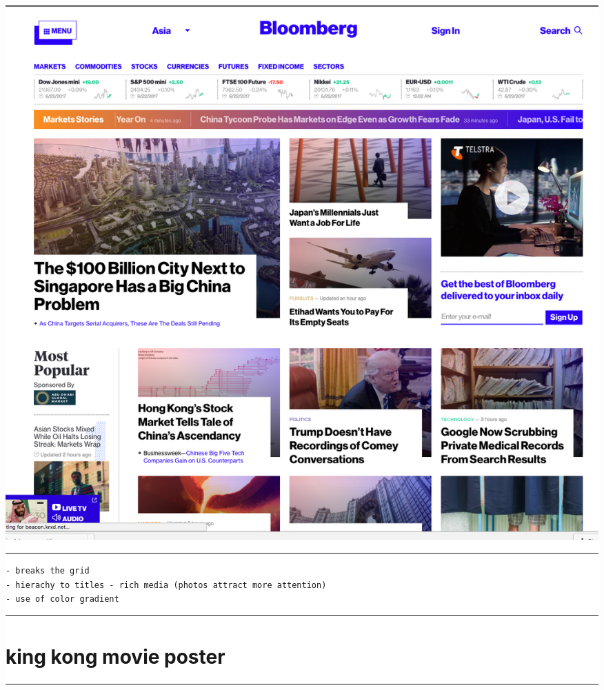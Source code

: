 ![comparing flat/realism](./bloomberg-after.png)  

---
    - breaks the grid
    - hierachy to titles - rich media (photos attract more attention)
    - use of color gradient
---    

  # king kong movie poster

---
